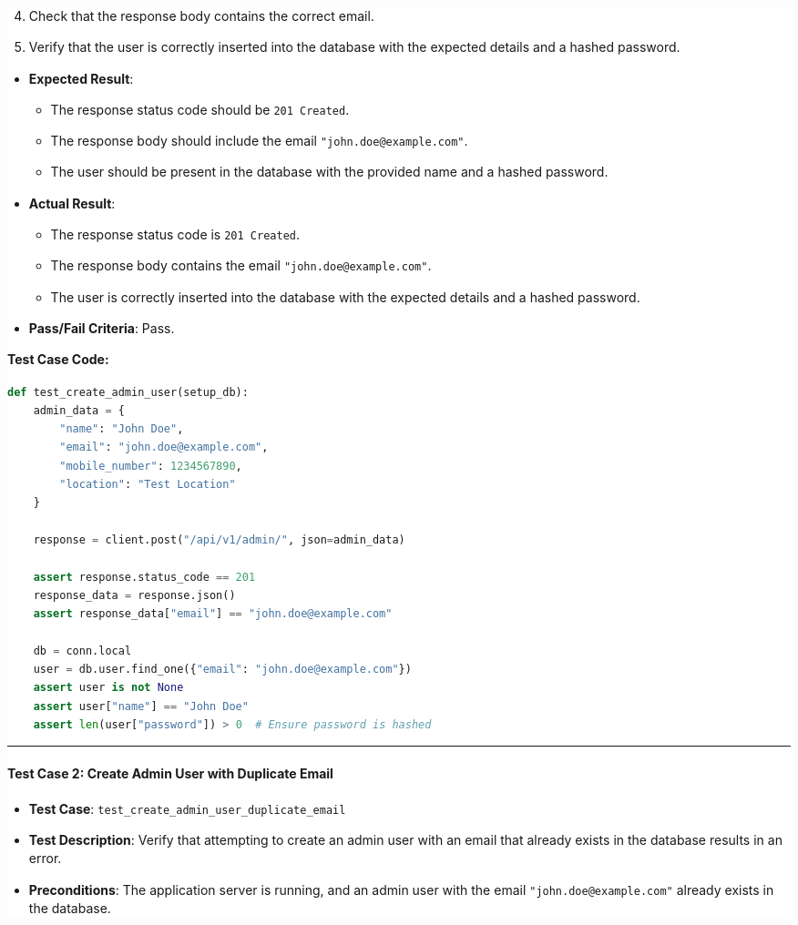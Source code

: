  4. Check that the response body contains the correct email.

  5. Verify that the user is correctly inserted into the database with the expected details and a hashed password.

- **Expected Result**:

  - The response status code should be `201 Created`.

  - The response body should include the email `"john.doe@example.com"`.

  - The user should be present in the database with the provided name and a hashed password.

- **Actual Result**:

  - The response status code is `201 Created`.

  - The response body contains the email `"john.doe@example.com"`.

  - The user is correctly inserted into the database with the expected details and a hashed password.

- **Pass/Fail Criteria**: Pass.

**Test Case Code:**

```python
def test_create_admin_user(setup_db):
    admin_data = {
        "name": "John Doe",
        "email": "john.doe@example.com",
        "mobile_number": 1234567890,
        "location": "Test Location"
    }

    response = client.post("/api/v1/admin/", json=admin_data)

    assert response.status_code == 201
    response_data = response.json()
    assert response_data["email"] == "john.doe@example.com"

    db = conn.local
    user = db.user.find_one({"email": "john.doe@example.com"})
    assert user is not None
    assert user["name"] == "John Doe"
    assert len(user["password"]) > 0  # Ensure password is hashed
```

---

#### Test Case 2: Create Admin User with Duplicate Email

- **Test Case**: `test_create_admin_user_duplicate_email`

- **Test Description**: Verify that attempting to create an admin user with an email that already exists in the database results in an error.

- **Preconditions**: The application server is running, and an admin user with the email `"john.doe@example.com"` already exists in the database.
